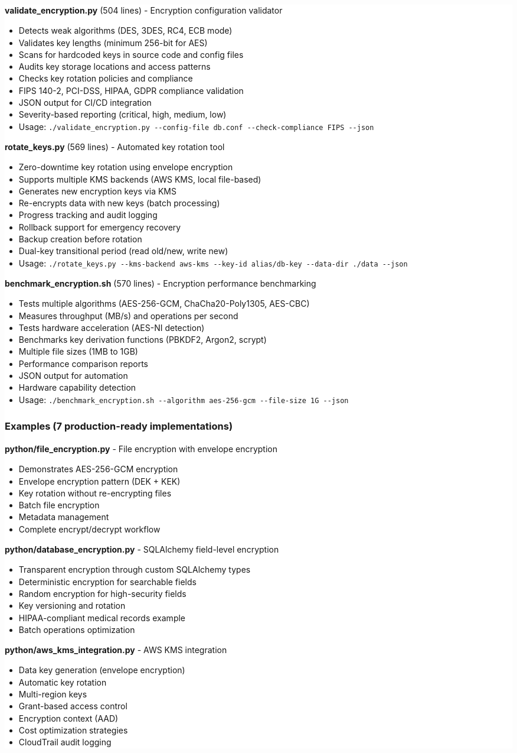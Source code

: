 **validate_encryption.py** (504 lines) - Encryption configuration validator
- Detects weak algorithms (DES, 3DES, RC4, ECB mode)
- Validates key lengths (minimum 256-bit for AES)
- Scans for hardcoded keys in source code and config files
- Audits key storage locations and access patterns
- Checks key rotation policies and compliance
- FIPS 140-2, PCI-DSS, HIPAA, GDPR compliance validation
- JSON output for CI/CD integration
- Severity-based reporting (critical, high, medium, low)
- Usage: `./validate_encryption.py --config-file db.conf --check-compliance FIPS --json`

**rotate_keys.py** (569 lines) - Automated key rotation tool
- Zero-downtime key rotation using envelope encryption
- Supports multiple KMS backends (AWS KMS, local file-based)
- Generates new encryption keys via KMS
- Re-encrypts data with new keys (batch processing)
- Progress tracking and audit logging
- Rollback support for emergency recovery
- Backup creation before rotation
- Dual-key transitional period (read old/new, write new)
- Usage: `./rotate_keys.py --kms-backend aws-kms --key-id alias/db-key --data-dir ./data --json`

**benchmark_encryption.sh** (570 lines) - Encryption performance benchmarking
- Tests multiple algorithms (AES-256-GCM, ChaCha20-Poly1305, AES-CBC)
- Measures throughput (MB/s) and operations per second
- Tests hardware acceleration (AES-NI detection)
- Benchmarks key derivation functions (PBKDF2, Argon2, scrypt)
- Multiple file sizes (1MB to 1GB)
- Performance comparison reports
- JSON output for automation
- Hardware capability detection
- Usage: `./benchmark_encryption.sh --algorithm aes-256-gcm --file-size 1G --json`

### Examples (7 production-ready implementations)

**python/file_encryption.py** - File encryption with envelope encryption
- Demonstrates AES-256-GCM encryption
- Envelope encryption pattern (DEK + KEK)
- Key rotation without re-encrypting files
- Batch file encryption
- Metadata management
- Complete encrypt/decrypt workflow

**python/database_encryption.py** - SQLAlchemy field-level encryption
- Transparent encryption through custom SQLAlchemy types
- Deterministic encryption for searchable fields
- Random encryption for high-security fields
- Key versioning and rotation
- HIPAA-compliant medical records example
- Batch operations optimization

**python/aws_kms_integration.py** - AWS KMS integration
- Data key generation (envelope encryption)
- Automatic key rotation
- Multi-region keys
- Grant-based access control
- Encryption context (AAD)
- Cost optimization strategies
- CloudTrail audit logging
